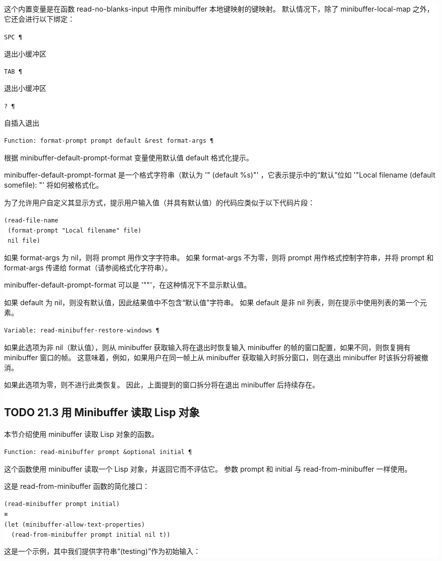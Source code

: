 这个内置变量是在函数 read-no-blanks-input 中用作 minibuffer 本地键映射的键映射。  默认情况下，除了 minibuffer-local-map 之外，它还会进行以下绑定：

    SPC ¶

退出小缓冲区

    TAB ¶

退出小缓冲区

    ? ¶

自插入退出

    Function: format-prompt prompt default &rest format-args ¶

根据 minibuffer-default-prompt-format 变量使用默认值 default 格式化提示。

minibuffer-default-prompt-format 是一个格式字符串（默认为 '" (default %s)"' ，它表示提示中的“默认”位如 '"Local filename (default somefile): "' 将如何被格式化。

为了允许用户自定义其显示方式，提示用户输入值（并具有默认值）的代码应类似于以下代码片段：

    (read-file-name
     (format-prompt "Local filename" file)
     nil file)

如果 format-args 为 nil，则将 prompt 用作文字字符串。  如果 format-args 不为零，则将 prompt 用作格式控制字符串，并将 prompt 和 format-args 传递给 format（请参阅格式化字符串）。

minibuffer-default-prompt-format 可以是 '""'，在这种情况下不显示默认值。

如果 default 为 nil，则没有默认值，因此结果值中不包含“默认值”字符串。  如果 default 是非 nil 列表，则在提示中使用列表的第一个元素。

    Variable: read-minibuffer-restore-windows ¶

如果此选项为非 nil（默认值），则从 minibuffer 获取输入将在退出时恢复输入 minibuffer 的帧的窗口配置，如果不同，则恢复拥有 minibuffer 窗口的帧。  这意味着，例如，如果用户在同一帧上从 minibuffer 获取输入时拆分窗口，则在退出 minibuffer 时该拆分将被撤消。

如果此选项为零，则不进行此类恢复。  因此，上面提到的窗口拆分将在退出 minibuffer 后持续存在。


<a id="org338f9cb"></a>

## TODO 21.3 用 Minibuffer 读取 Lisp 对象

本节介绍使用 minibuffer 读取 Lisp 对象的函数。

    Function: read-minibuffer prompt &optional initial ¶

这个函数使用 minibuffer 读取一个 Lisp 对象，并返回它而不评估它。  参数 prompt 和 initial 与 read-from-minibuffer 一样使用。

这是 read-from-minibuffer 函数的简化接口：

    (read-minibuffer prompt initial)
    ≡
    (let (minibuffer-allow-text-properties)
      (read-from-minibuffer prompt initial nil t))

这是一个示例，其中我们提供字符串“(testing)”作为初始输入：
